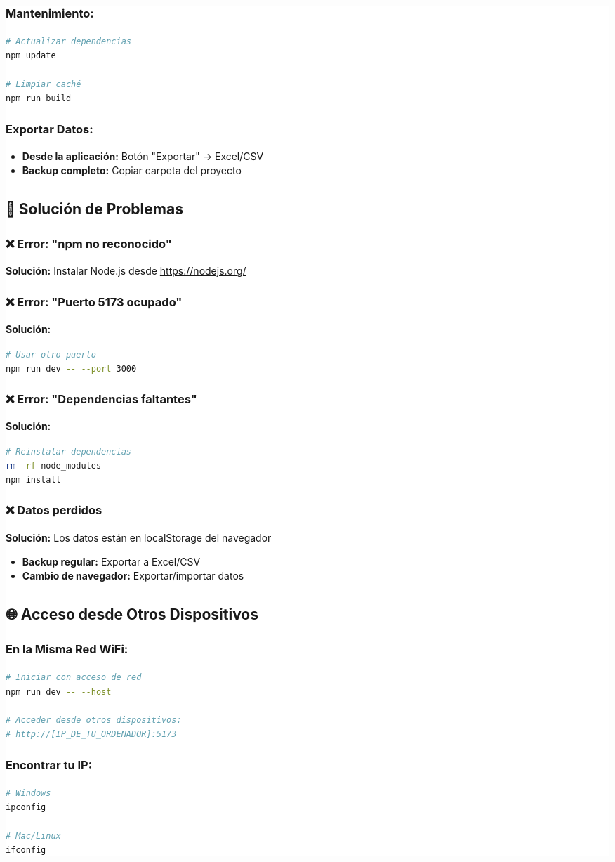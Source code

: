 ### **Mantenimiento:**
```bash
# Actualizar dependencias
npm update

# Limpiar caché
npm run build
```

### **Exportar Datos:**
- **Desde la aplicación:** Botón "Exportar" → Excel/CSV
- **Backup completo:** Copiar carpeta del proyecto

## 🔧 Solución de Problemas

### **❌ Error: "npm no reconocido"**
**Solución:** Instalar Node.js desde https://nodejs.org/

### **❌ Error: "Puerto 5173 ocupado"**
**Solución:** 
```bash
# Usar otro puerto
npm run dev -- --port 3000
```

### **❌ Error: "Dependencias faltantes"**
**Solución:**
```bash
# Reinstalar dependencias
rm -rf node_modules
npm install
```

### **❌ Datos perdidos**
**Solución:** Los datos están en localStorage del navegador
- **Backup regular:** Exportar a Excel/CSV
- **Cambio de navegador:** Exportar/importar datos

## 🌐 Acceso desde Otros Dispositivos

### **En la Misma Red WiFi:**
```bash
# Iniciar con acceso de red
npm run dev -- --host

# Acceder desde otros dispositivos:
# http://[IP_DE_TU_ORDENADOR]:5173
```

### **Encontrar tu IP:**
```bash
# Windows
ipconfig

# Mac/Linux
ifconfig
```
